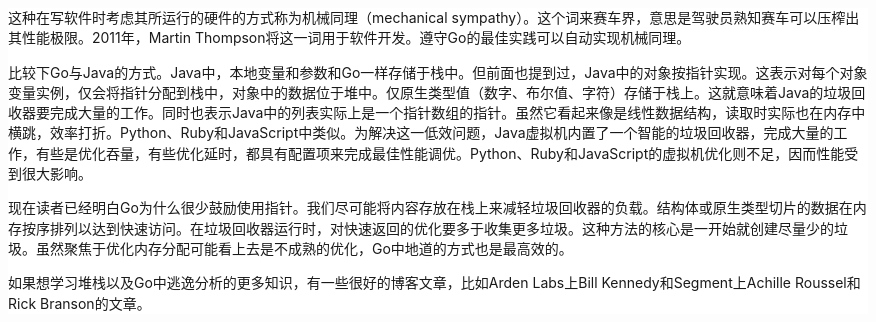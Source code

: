 这种在写软件时考虑其所运行的硬件的方式称为机械同理（mechanical sympathy）。这个词来赛车界，意思是驾驶员熟知赛车可以压榨出其性能极限。2011年，Martin Thompson将这一词用于软件开发。遵守Go的最佳实践可以自动实现机械同理。

比较下Go与Java的方式。Java中，本地变量和参数和Go一样存储于栈中。但前面也提到过，Java中的对象按指针实现。这表示对每个对象变量实例，仅会将指针分配到栈中，对象中的数据位于堆中。仅原生类型值（数字、布尔值、字符）存储于栈上。这就意味着Java的垃圾回收器要完成大量的工作。同时也表示Java中的列表实际上是一个指针数组的指针。虽然它看起来像是线性数据结构，读取时实际也在内存中横跳，效率打折。Python、Ruby和JavaScript中类似。为解决这一低效问题，Java虚拟机内置了一个智能的垃圾回收器，完成大量的工作，有些是优化吞量，有些优化延时，都具有配置项来完成最佳性能调优。Python、Ruby和JavaScript的虚拟机优化则不足，因而性能受到很大影响。

现在读者已经明白Go为什么很少鼓励使用指针。我们尽可能将内容存放在栈上来减轻垃圾回收器的负载。结构体或原生类型切片的数据在内存按序排列以达到快速访问。在垃圾回收器运行时，对快速返回的优化要多于收集更多垃圾。这种方法的核心是一开始就创建尽量少的垃圾。虽然聚焦于优化内存分配可能看上去是不成熟的优化，Go中地道的方式也是最高效的。

如果想学习堆栈以及Go中逃逸分析的更多知识，有一些很好的博客文章，比如Arden Labs上Bill Kennedy和Segment上Achille Roussel和Rick Branson的文章。
